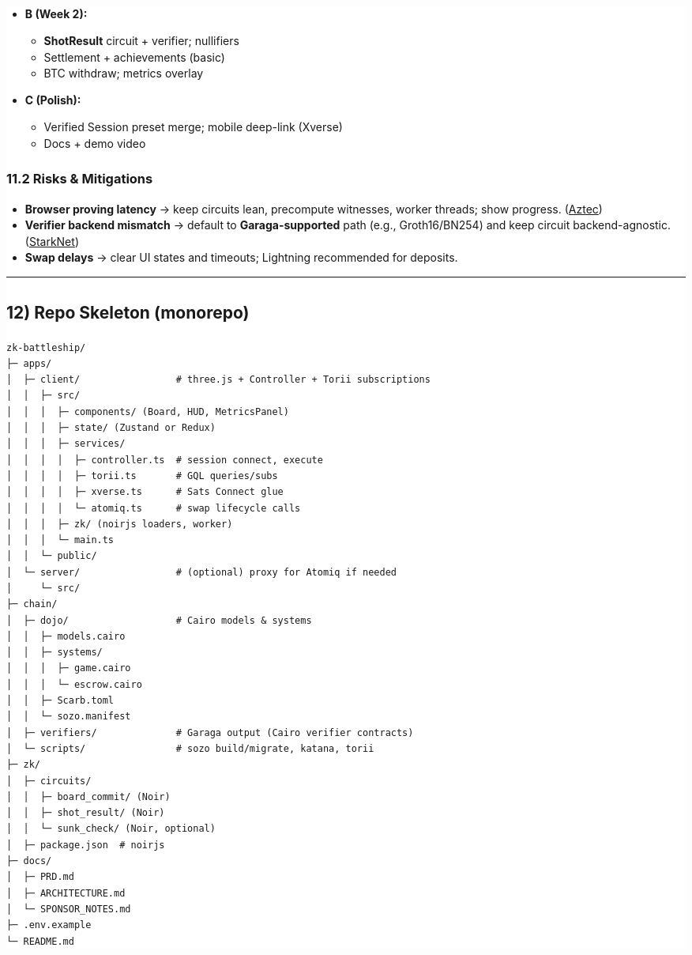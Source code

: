 - **B (Week 2):**

  - **ShotResult** circuit + verifier; nullifiers
  - Settlement + achievements (basic)
  - BTC withdraw; metrics overlay

- **C (Polish):**

  - Verified Session preset merge; mobile deep-link (Xverse)
  - Docs + demo video

### 11.2 Risks & Mitigations

- **Browser proving latency** → keep circuits lean, precompute witnesses, worker threads; show progress. ([Aztec][11])
- **Verifier backend mismatch** → default to **Garaga-supported** path (e.g., Groth16/BN254) and keep circuit backend-agnostic. ([StarkNet][1])
- **Swap delays** → clear UI states and timeouts; Lightning recommended for deposits.

---

## 12) Repo Skeleton (monorepo)

```
zk-battleship/
├─ apps/
│  ├─ client/                 # three.js + Controller + Torii subscriptions
│  │  ├─ src/
│  │  │  ├─ components/ (Board, HUD, MetricsPanel)
│  │  │  ├─ state/ (Zustand or Redux)
│  │  │  ├─ services/
│  │  │  │  ├─ controller.ts  # session connect, execute
│  │  │  │  ├─ torii.ts       # GQL queries/subs
│  │  │  │  ├─ xverse.ts      # Sats Connect glue
│  │  │  │  └─ atomiq.ts      # swap lifecycle calls
│  │  │  ├─ zk/ (noirjs loaders, worker)
│  │  │  └─ main.ts
│  │  └─ public/
│  └─ server/                 # (optional) proxy for Atomiq if needed
│     └─ src/
├─ chain/
│  ├─ dojo/                   # Cairo models & systems
│  │  ├─ models.cairo
│  │  ├─ systems/
│  │  │  ├─ game.cairo
│  │  │  └─ escrow.cairo
│  │  ├─ Scarb.toml
│  │  └─ sozo.manifest
│  ├─ verifiers/              # Garaga output (Cairo verifier contracts)
│  └─ scripts/                # sozo build/migrate, katana, torii
├─ zk/
│  ├─ circuits/
│  │  ├─ board_commit/ (Noir)
│  │  ├─ shot_result/ (Noir)
│  │  └─ sunk_check/ (Noir, optional)
│  ├─ package.json  # noirjs
├─ docs/
│  ├─ PRD.md
│  ├─ ARCHITECTURE.md
│  └─ SPONSOR_NOTES.md
├─ .env.example
└─ README.md
```


[1]: https://www.starknet.io/blog/noir-on-starknet/?utm_source=chatgpt.com "Verify Noir ZK proofs on Starknet with Garaga SDK"
[2]: https://docs.cartridge.gg/controller/sessions?utm_source=chatgpt.com "Sessions and Policies"
[3]: https://docs.xverse.app/sats-connect?utm_source=chatgpt.com "Introduction | Sats Connect - Wallet API for Bitcoin ... - Xverse"
[4]: https://book.dojoengine.org/toolchain/torii?utm_source=chatgpt.com "Torii – Dojo Documentation"
[5]: https://dojoengine.org/toolchain/katana?utm_source=chatgpt.com "Katana Overview"
[6]: https://noir-lang.org/docs/?utm_source=chatgpt.com "Noir Lang | Noir Documentation"
[7]: https://www.starknet.io/blog/atomiq-wbtc-on-starknet/?utm_source=chatgpt.com "Atomiq brings wBTC to Starknet, enabling Bitcoin DeFi"
[8]: https://docs.xverse.app/sats-connect/connecting-to-the-wallet/connect-to-xverse-wallet?utm_source=chatgpt.com "Connect to Xverse Wallet - Wallet API for Bitcoin & Stacks"
[9]: https://github.com/keep-starknet-strange/garaga?utm_source=chatgpt.com "keep-starknet-strange/garaga"
[10]: https://dojoengine.org/tutorials/dojo-starter?utm_source=chatgpt.com "Dojo 101 Tutorial"
[11]: https://aztec.network/blog/announcing-noirjs-noir-applications-in-your-browser?utm_source=chatgpt.com "Announcing NoirJS: Privacy-Preserving ZK Applications In ..."
